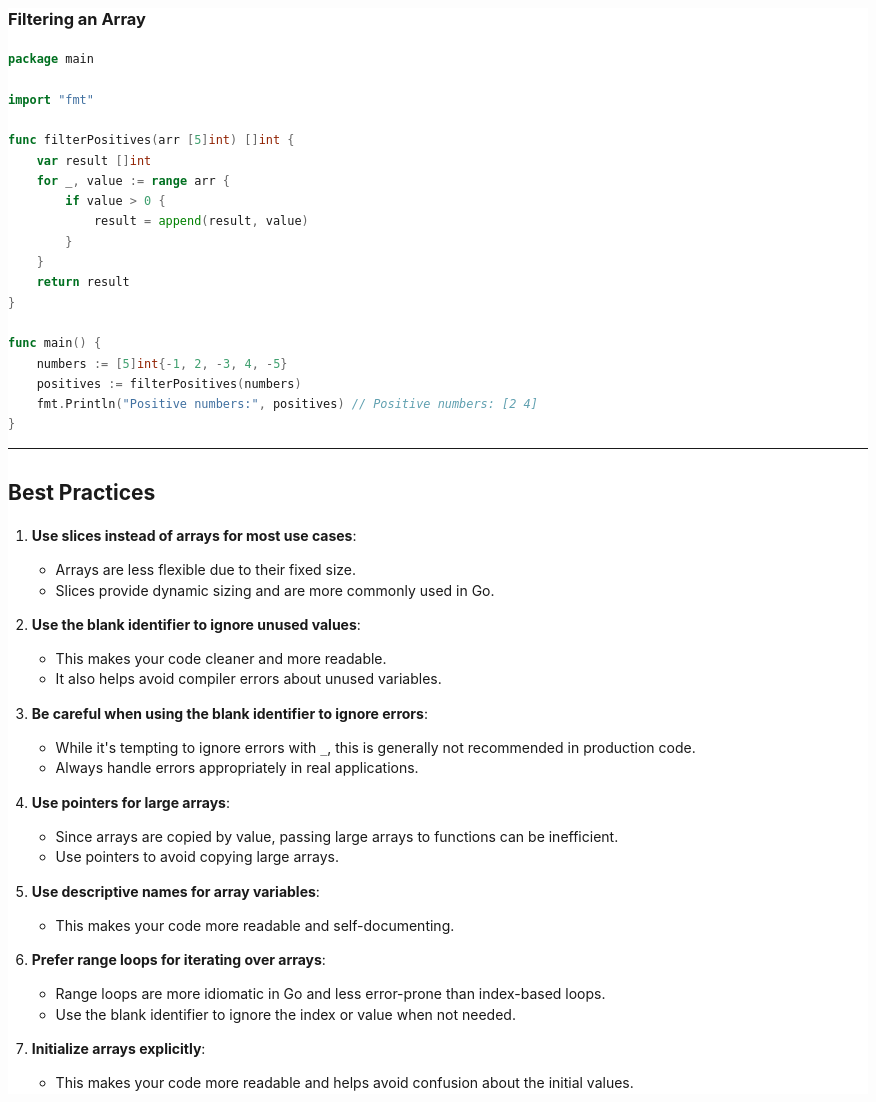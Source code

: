 ### Filtering an Array

```go
package main

import "fmt"

func filterPositives(arr [5]int) []int {
    var result []int
    for _, value := range arr {
        if value > 0 {
            result = append(result, value)
        }
    }
    return result
}

func main() {
    numbers := [5]int{-1, 2, -3, 4, -5}
    positives := filterPositives(numbers)
    fmt.Println("Positive numbers:", positives) // Positive numbers: [2 4]
}
```

---

## Best Practices

1. **Use slices instead of arrays for most use cases**:
   - Arrays are less flexible due to their fixed size.
   - Slices provide dynamic sizing and are more commonly used in Go.

2. **Use the blank identifier to ignore unused values**:
   - This makes your code cleaner and more readable.
   - It also helps avoid compiler errors about unused variables.

3. **Be careful when using the blank identifier to ignore errors**:
   - While it's tempting to ignore errors with `_`, this is generally not recommended in production code.
   - Always handle errors appropriately in real applications.

4. **Use pointers for large arrays**:
   - Since arrays are copied by value, passing large arrays to functions can be inefficient.
   - Use pointers to avoid copying large arrays.

5. **Use descriptive names for array variables**:
   - This makes your code more readable and self-documenting.

6. **Prefer range loops for iterating over arrays**:
   - Range loops are more idiomatic in Go and less error-prone than index-based loops.
   - Use the blank identifier to ignore the index or value when not needed.

7. **Initialize arrays explicitly**:
   - This makes your code more readable and helps avoid confusion about the initial values.
